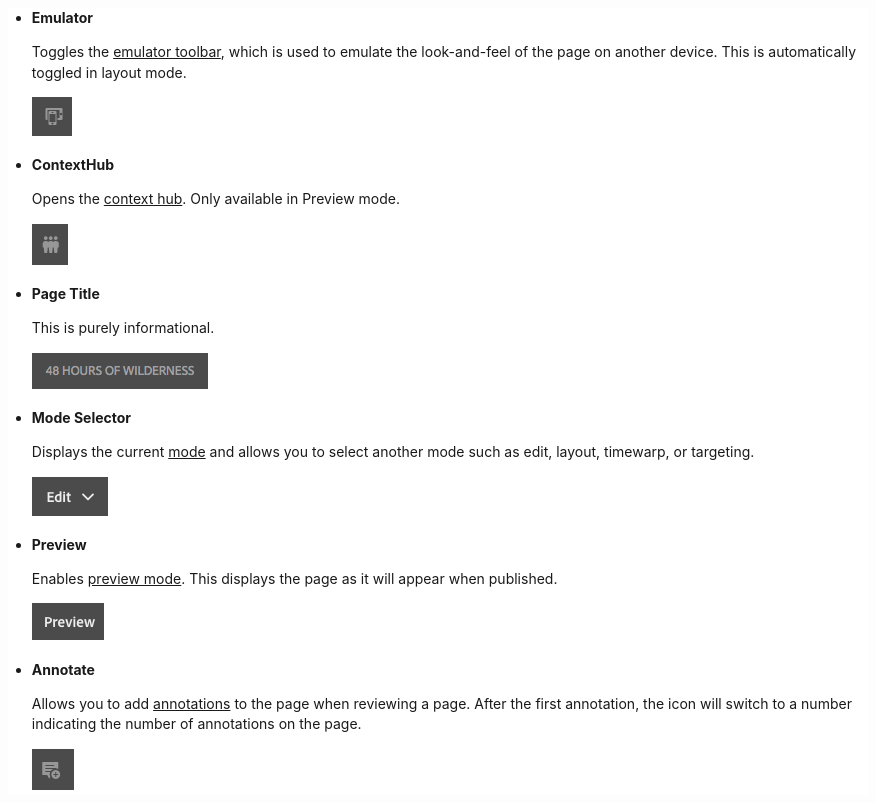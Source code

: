 * **Emulator**

  Toggles the [emulator toolbar](/help/sites/authoring/using/responsive-layout.md#selecting-a-device-to-emulate), which is used to emulate the look-and-feel of the page on another device. This is automatically toggled in layout mode.

  ![](do-not-localize/screen_shot_2018-03-22at111442.png)

* **ContextHub**

  Opens the [context hub](/help/sites/authoring/using/ch-previewing.md). Only available in Preview mode.

  ![](assets/screen_shot_2018-03-22at111543.png)

* **Page Title**

  This is purely informational.

  ![](assets/screen_shot_2018-03-22at111554.png)

* **Mode Selector**

  Displays the current [mode](/help/sites/authoring/using/author-environment-tools.md#page-modes) and allows you to select another mode such as edit, layout, timewarp, or targeting.

  ![](assets/chlimage_1-243.png)

* **Preview**

  Enables [preview mode](/help/sites/authoring/using/editing-content.md#preview-mode). This displays the page as it will appear when published.

  ![](assets/chlimage_1-244.png)

* **Annotate**

  Allows you to add [annotations](/help/sites/authoring/using/annotations.md) to the page when reviewing a page. After the first annotation, the icon will switch to a number indicating the number of annotations on the page.

  ![](do-not-localize/screen_shot_2018-03-22at111638.png)
